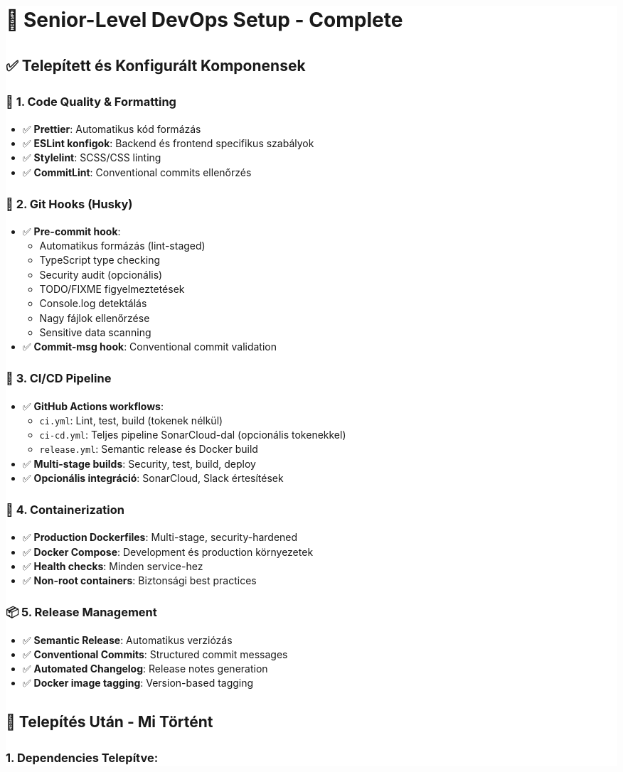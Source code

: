 # 🚀 Senior-Level DevOps Setup - Complete

## ✅ **Telepített és Konfigurált Komponensek**

### 🔧 **1. Code Quality & Formatting**

- ✅ **Prettier**: Automatikus kód formázás
- ✅ **ESLint konfigok**: Backend és frontend specifikus szabályok
- ✅ **Stylelint**: SCSS/CSS linting
- ✅ **CommitLint**: Conventional commits ellenőrzés

### 🎣 **2. Git Hooks (Husky)**

- ✅ **Pre-commit hook**:
  - Automatikus formázás (lint-staged)
  - TypeScript type checking
  - Security audit (opcionális)
  - TODO/FIXME figyelmeztetések
  - Console.log detektálás
  - Nagy fájlok ellenőrzése
  - Sensitive data scanning
- ✅ **Commit-msg hook**: Conventional commit validation

### 🚀 **3. CI/CD Pipeline**

- ✅ **GitHub Actions workflows**:
  - `ci.yml`: Lint, test, build (tokenek nélkül)
  - `ci-cd.yml`: Teljes pipeline SonarCloud-dal (opcionális tokenekkel)
  - `release.yml`: Semantic release és Docker build
- ✅ **Multi-stage builds**: Security, test, build, deploy
- ✅ **Opcionális integráció**: SonarCloud, Slack értesítések

### 🐳 **4. Containerization**

- ✅ **Production Dockerfiles**: Multi-stage, security-hardened
- ✅ **Docker Compose**: Development és production környezetek
- ✅ **Health checks**: Minden service-hez
- ✅ **Non-root containers**: Biztonsági best practices

### 📦 **5. Release Management**

- ✅ **Semantic Release**: Automatikus verziózás
- ✅ **Conventional Commits**: Structured commit messages
- ✅ **Automated Changelog**: Release notes generation
- ✅ **Docker image tagging**: Version-based tagging

## 🔧 **Telepítés Után - Mi Történt**

### **1. Dependencies Telepítve:**
